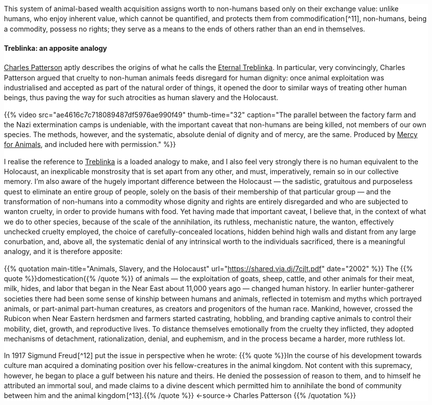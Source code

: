 This system of animal-based wealth acquisition assigns worth to non-humans based only on their exchange value: unlike humans, who enjoy inherent value, which cannot be quantified, and protects them from commodification&hairsp;[^11], non-humans, being a commodity, possess no rights; they serve as a means to the ends of others rather than an end in themselves.

#### Treblinka: an apposite analogy

[Charles Patterson](<https://en.wikipedia.org/wiki/Charles_Patterson_(author)>) aptly describes the origins of what he calls the [Eternal Treblinka](https://en.wikipedia.org/wiki/Eternal_Treblinka). In particular, very convincingly, Charles Patterson argued that cruelty to non-human animals feeds disregard for human dignity: once animal exploitation was industrialised and accepted as part of the natural order of things, it opened the door to similar ways of treating other human beings, thus paving the way for such atrocities as human slavery and the Holocaust.

{{% video src="ae4616c7c718089487df5976ae990f49" thumb-time="32" caption="The parallel between the factory farm and the Nazi extermination camps is undeniable, with the important caveat that non-humans are being killed, not members of our own species. The methods, however, and the systematic, absolute denial of dignity and of mercy, are the same. Produced by [Mercy for Animals](https://mercyforanimals.org/blog/drone-footage-reveals-frantic-cow-trying/), and included here with permission." %}}

I realise the reference to [Treblinka](https://en.wikipedia.org/wiki/Treblinka_extermination_camp) is a loaded analogy to make, and I also feel very strongly there is no human equivalent to the Holocaust, an inexplicable monstrosity that is set apart from any other, and must, imperatively, remain so in our collective memory. I’m also aware of the hugely important difference between the Holocaust — the sadistic, gratuitous and purposeless quest to eliminate an entire group of people, solely on the basis of their membership of that particular group — and the transformation of non-humans into a commodity whose dignity and rights are entirely disregarded and who are subjected to wanton cruelty, in order to provide humans with food. Yet having made that important caveat, I believe that, in the context of what we do to other species, because of the scale of the annihilation, its ruthless, mechanistic nature, the wanton, effectively unchecked cruelty employed, the choice of carefully-concealed locations, hidden behind high walls and distant from any large conurbation, and, above all, the systematic denial of any intrinsical worth to the individuals sacrificed, there is a meaningful analogy, and it is therefore apposite:

{{% quotation main-title="Animals, Slavery, and the Holocaust" url="https://shared.via.dj/7cjIt.pdf" date="2002" %}}
The {{% quote %}}domestication{{% /quote %}} of animals — the exploitation of goats, sheep, cattle, and other animals for their meat, milk, hides, and labor that began in the Near East about 11,000 years ago — changed human history. In earlier hunter-gatherer societies there had been some sense of kinship between humans and animals, reflected in totemism and myths which portrayed animals, or part-animal part-human creatures, as creators and progenitors of the human race. Mankind, however, crossed the Rubicon when Near Eastern herdsmen and farmers started castrating, hobbling, and branding captive animals to control their mobility, diet, growth, and reproductive lives. To distance themselves emotionally from the cruelty they inflicted, they adopted mechanisms of detachment, rationalization, denial, and euphemism, and in the process became a harder, more ruthless lot.

In 1917 Sigmund Freud&hairsp;[^12] put the issue in perspective when he wrote: {{% quote %}}In the course of his development towards culture man acquired a dominating position over his fellow-creatures in the animal kingdom. Not content with this supremacy, however, he began to place a gulf between his nature and theirs. He denied the possession of reason to them, and to himself he attributed an immortal soul, and made claims to a divine descent which permitted him to annihilate the bond of community between him and the animal kingdom&hairsp;[^13].{{% /quote %}}
<-source->
Charles Patterson
{{% /quotation %}}
